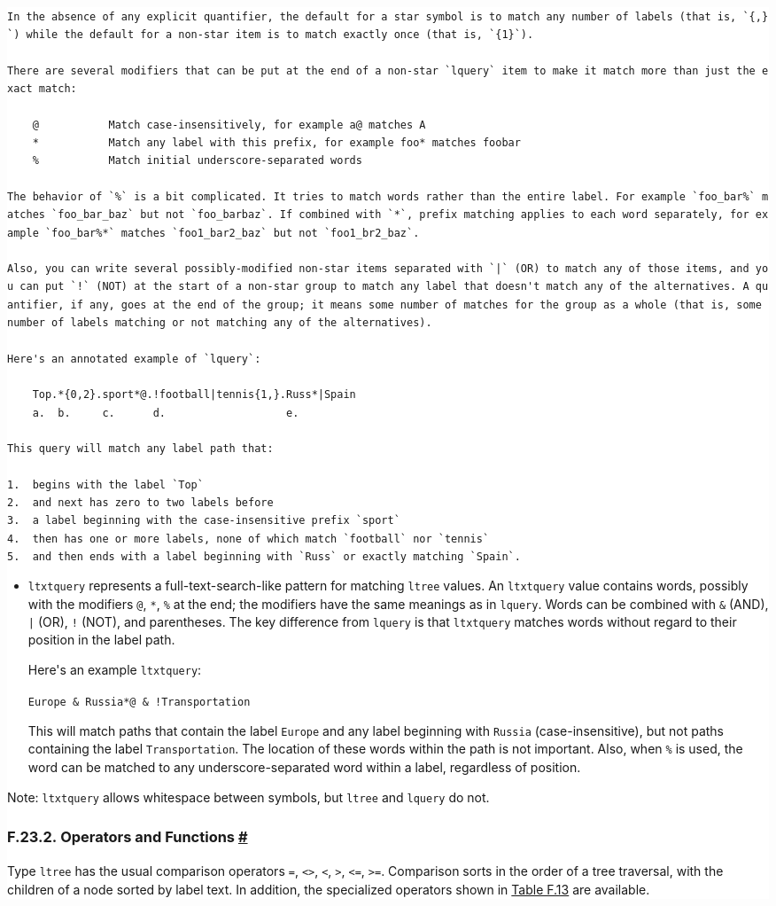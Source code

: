     In the absence of any explicit quantifier, the default for a star symbol is to match any number of labels (that is, `{,}`) while the default for a non-star item is to match exactly once (that is, `{1}`).

    There are several modifiers that can be put at the end of a non-star `lquery` item to make it match more than just the exact match:

        @           Match case-insensitively, for example a@ matches A
        *           Match any label with this prefix, for example foo* matches foobar
        %           Match initial underscore-separated words

    The behavior of `%` is a bit complicated. It tries to match words rather than the entire label. For example `foo_bar%` matches `foo_bar_baz` but not `foo_barbaz`. If combined with `*`, prefix matching applies to each word separately, for example `foo_bar%*` matches `foo1_bar2_baz` but not `foo1_br2_baz`.

    Also, you can write several possibly-modified non-star items separated with `|` (OR) to match any of those items, and you can put `!` (NOT) at the start of a non-star group to match any label that doesn't match any of the alternatives. A quantifier, if any, goes at the end of the group; it means some number of matches for the group as a whole (that is, some number of labels matching or not matching any of the alternatives).

    Here's an annotated example of `lquery`:

        Top.*{0,2}.sport*@.!football|tennis{1,}.Russ*|Spain
        a.  b.     c.      d.                   e.

    This query will match any label path that:

    1.  begins with the label `Top`
    2.  and next has zero to two labels before
    3.  a label beginning with the case-insensitive prefix `sport`
    4.  then has one or more labels, none of which match `football` nor `tennis`
    5.  and then ends with a label beginning with `Russ` or exactly matching `Spain`.

*   `ltxtquery` represents a full-text-search-like pattern for matching `ltree` values. An `ltxtquery` value contains words, possibly with the modifiers `@`, `*`, `%` at the end; the modifiers have the same meanings as in `lquery`. Words can be combined with `&` (AND), `|` (OR), `!` (NOT), and parentheses. The key difference from `lquery` is that `ltxtquery` matches words without regard to their position in the label path.

    Here's an example `ltxtquery`:

        Europe & Russia*@ & !Transportation

    This will match paths that contain the label `Europe` and any label beginning with `Russia` (case-insensitive), but not paths containing the label `Transportation`. The location of these words within the path is not important. Also, when `%` is used, the word can be matched to any underscore-separated word within a label, regardless of position.

Note: `ltxtquery` allows whitespace between symbols, but `ltree` and `lquery` do not.

### F.23.2. Operators and Functions [#](#LTREE-OPS-FUNCS)

Type `ltree` has the usual comparison operators `=`, `<>`, `<`, `>`, `<=`, `>=`. Comparison sorts in the order of a tree traversal, with the children of a node sorted by label text. In addition, the specialized operators shown in [Table F.13](ltree.html#LTREE-OP-TABLE "Table F.13. ltree Operators") are available.
